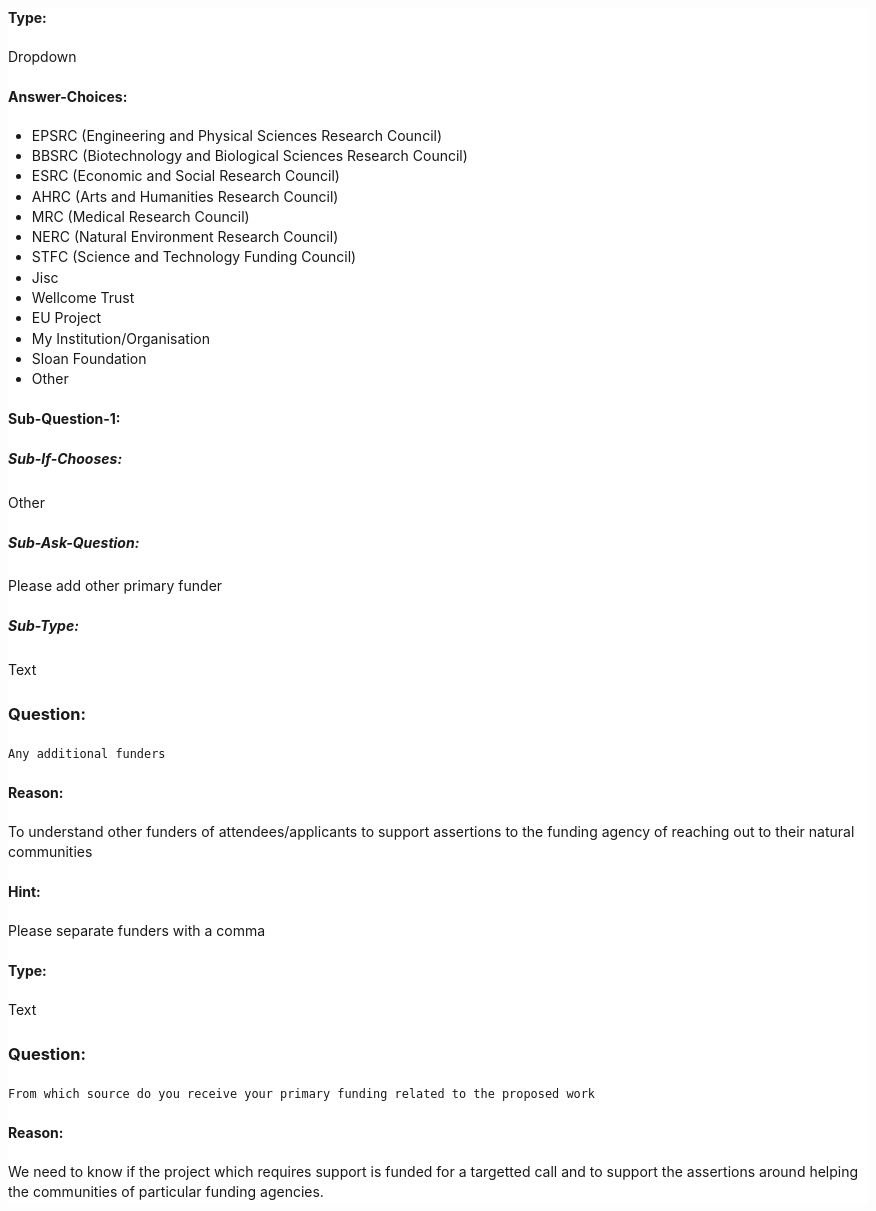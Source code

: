 #### Type:
Dropdown

#### Answer-Choices:
* EPSRC (Engineering and Physical Sciences Research Council)
* BBSRC (Biotechnology and Biological Sciences Research Council)
* ESRC (Economic and Social Research Council)
* AHRC (Arts and Humanities Research Council)
* MRC (Medical Research Council)
* NERC (Natural Environment Research Council)
* STFC (Science and Technology Funding Council)
* Jisc
* Wellcome Trust
* EU Project
* My Institution/Organisation
* Sloan Foundation
* Other


#### Sub-Question-1:

##### Sub-If-Chooses:
Other

##### Sub-Ask-Question:
Please add other primary funder

##### Sub-Type:
Text

### Question:
```
Any additional funders
```
#### Reason:
To understand other funders of attendees/applicants to support assertions to the funding agency of reaching out to their natural communities

#### Hint:
Please separate funders with a comma

#### Type:
Text

### Question:
```
From which source do you receive your primary funding related to the proposed work
```
#### Reason:
We need to know if the project which requires support is funded for a targetted call and to support the assertions around helping the communities of particular funding agencies.

